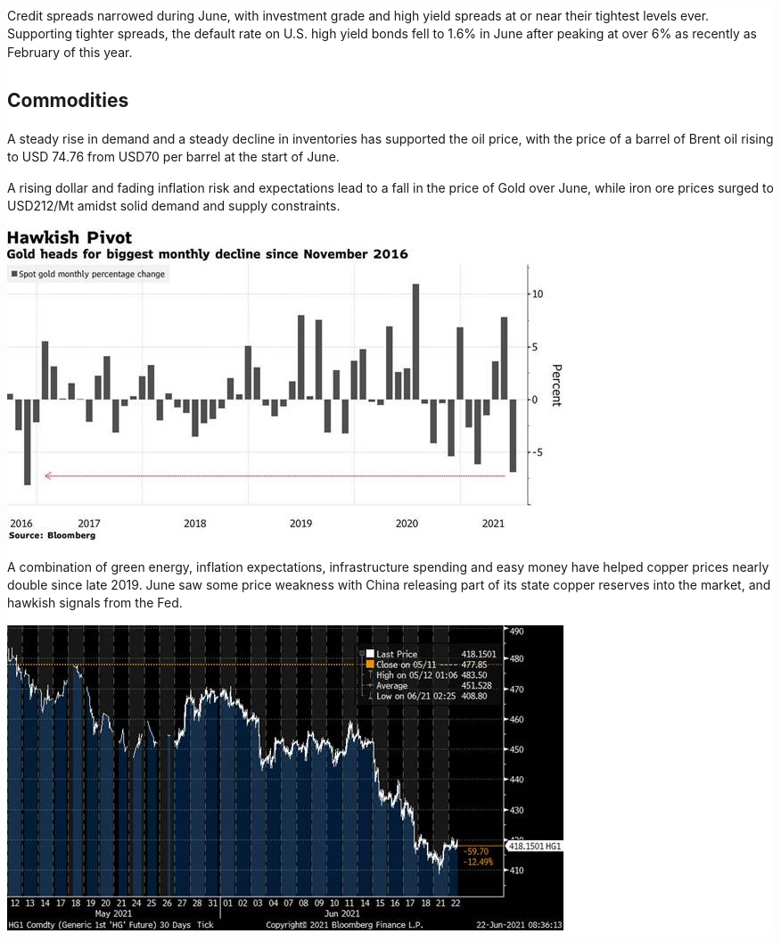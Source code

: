 Credit spreads narrowed during June, with investment grade and high yield spreads at or near their tightest levels ever.  Supporting tighter spreads, the default rate on U.S. high yield bonds fell to 1.6% in June after peaking at over 6% as recently as February of this year.

## Commodities

A steady rise in demand and a steady decline in inventories has supported the oil price, with the price of a barrel of Brent oil rising to USD 74.76 from USD70 per barrel at the start of June.

A rising dollar and fading inflation risk and expectations lead to a fall in the price of Gold over June, while iron ore prices surged to USD212/Mt amidst solid demand and supply constraints.

![Gold Monthly Decline](../src/images/gold-monthly-decline.jpg "Gold Monthly Decline")

A combination of green energy, inflation expectations, infrastructure spending and easy money have helped copper prices nearly double since late 2019.  June saw some price weakness with China releasing part of its state copper reserves into the market, and hawkish signals from the Fed.

![Copper Prices](../src/images/copper-prices.jpg "Copper Prices")
